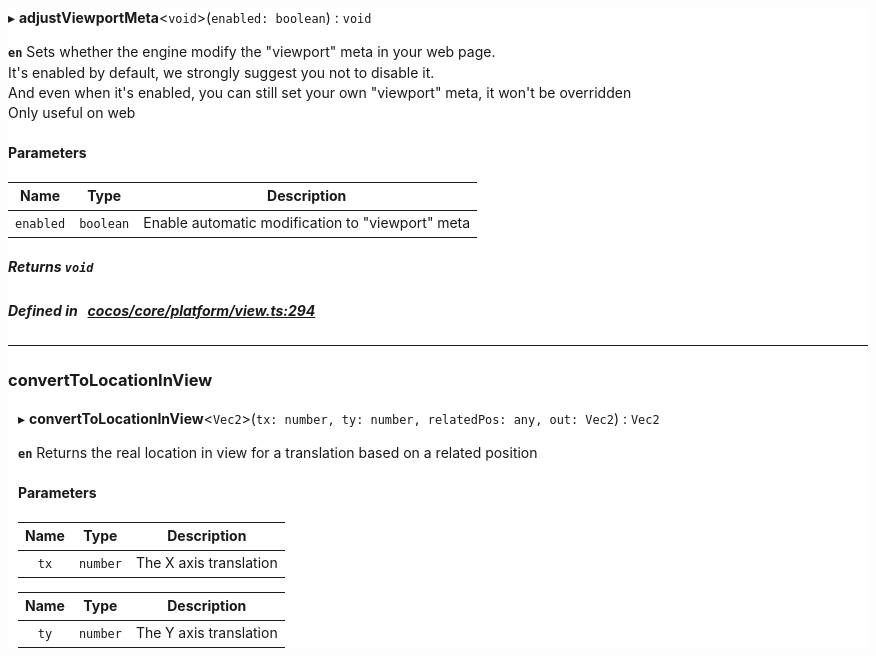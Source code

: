 ▸   **adjustViewportMeta**<`void`\>(`enabled: boolean`) : `void`




**`en`** 
Sets whether the engine modify the "viewport" meta in your web page.<br/>
It's enabled by default, we strongly suggest you not to disable it.<br/>
And even when it's enabled, you can still set your own "viewport" meta, it won't be overridden<br/>
Only useful on web








#### Parameters

| Name | Type | Description |
| :------: | :------: | :------: |
| `enabled` | `boolean` | Enable automatic modification to "viewport" meta  |



##### Returns `void`




</div>

##### Defined in &nbsp;   [cocos/core/platform/view.ts:294](https://github.com/cocos-creator/engine/blob/c7bf6b8a9/cocos/core/platform/view.ts#L294)&nbsp;
___
### convertToLocationInView
<div style="margin-left: 10px;">

▸   **convertToLocationInView**<`Vec2`\>(`tx: number, ty: number, relatedPos: any, out: Vec2`) : `Vec2`




**`en`** Returns the real location in view for a translation based on a related position








#### Parameters

| Name | Type | Description |
| :------: | :------: | :------: |
| `tx` | `number` | The X axis translation  |

| Name | Type | Description |
| :------: | :------: | :------: |
| `ty` | `number` | The Y axis translation  |
